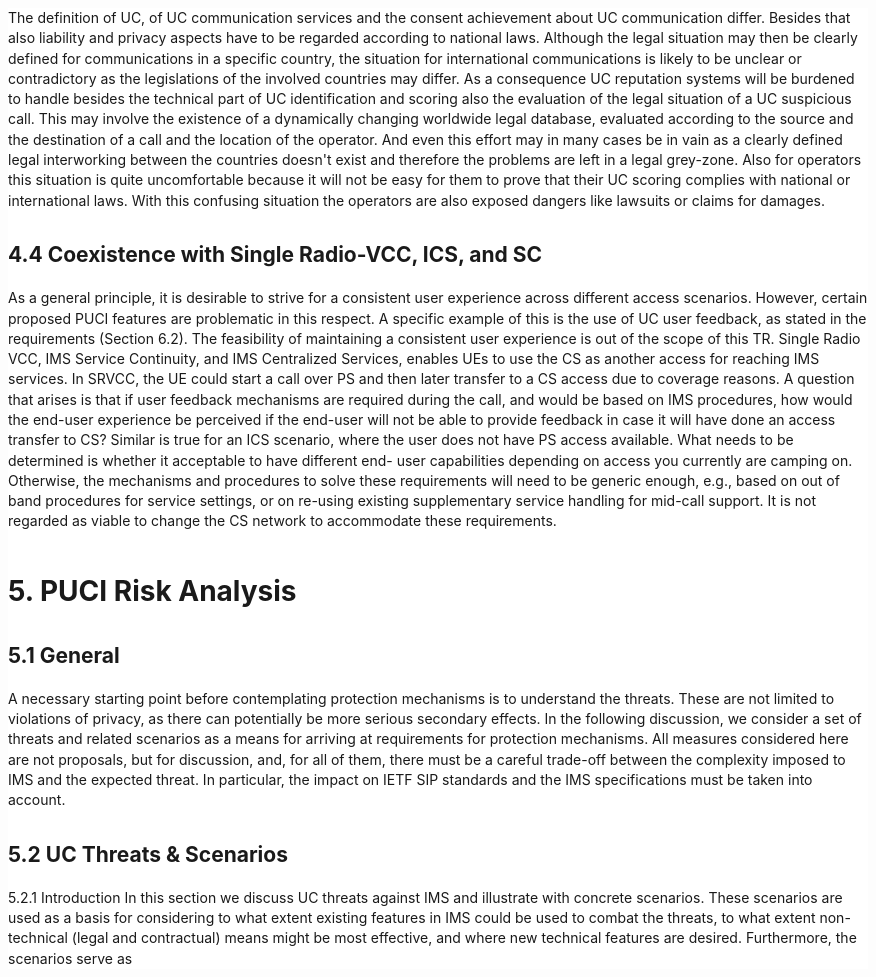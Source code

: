 The definition of UC, of UC communication services and the consent achievement
about UC communication differ. Besides that also liability and privacy aspects
have to be regarded according to national laws. Although the legal situation
may then be clearly defined for communications in a specific country, the
situation for international communications is likely to be unclear or
contradictory as the legislations of the involved countries may differ.
As a consequence UC reputation systems will be burdened to handle besides the
technical part of UC identification and scoring also the evaluation of the
legal situation of a UC suspicious call. This may involve the existence of a
dynamically changing worldwide legal database, evaluated according to the
source and the destination of a call and the location of the operator. And
even this effort may in many cases be in vain as a clearly defined legal
interworking between the countries doesn't exist and therefore the problems
are left in a legal grey-zone. Also for operators this situation is quite
uncomfortable because it will not be easy for them to prove that their UC
scoring complies with national or international laws. With this confusing
situation the operators are also exposed dangers like lawsuits or claims for
damages.
## 4.4 Coexistence with Single Radio-VCC, ICS, and SC
As a general principle, it is desirable to strive for a consistent user
experience across different access scenarios. However, certain proposed PUCI
features are problematic in this respect. A specific example of this is the
use of UC user feedback, as stated in the requirements (Section 6.2). The
feasibility of maintaining a consistent user experience is out of the scope of
this TR.
Single Radio VCC, IMS Service Continuity, and IMS Centralized Services,
enables UEs to use the CS as another access for reaching IMS services. In
SRVCC, the UE could start a call over PS and then later transfer to a CS
access due to coverage reasons. A question that arises is that if user
feedback mechanisms are required during the call, and would be based on IMS
procedures, how would the end-user experience be perceived if the end-user
will not be able to provide feedback in case it will have done an access
transfer to CS? Similar is true for an ICS scenario, where the user does not
have PS access available.
What needs to be determined is whether it acceptable to have different end-
user capabilities depending on access you currently are camping on. Otherwise,
the mechanisms and procedures to solve these requirements will need to be
generic enough, e.g., based on out of band procedures for service settings, or
on re-using existing supplementary service handling for mid-call support. It
is not regarded as viable to change the CS network to accommodate these
requirements.
# 5\. PUCI Risk Analysis
## 5.1 General
A necessary starting point before contemplating protection mechanisms is to
understand the threats. These are not limited to violations of privacy, as
there can potentially be more serious secondary effects. In the following
discussion, we consider a set of threats and related scenarios as a means for
arriving at requirements for protection mechanisms. All measures considered
here are not proposals, but for discussion, and, for all of them, there must
be a careful trade-off between the complexity imposed to IMS and the expected
threat. In particular, the impact on IETF SIP standards and the IMS
specifications must be taken into account.
## 5.2 UC Threats & Scenarios
5.2.1 Introduction
In this section we discuss UC threats against IMS and illustrate with concrete
scenarios. These scenarios are used as a basis for considering to what extent
existing features in IMS could be used to combat the threats, to what extent
non-technical (legal and contractual) means might be most effective, and where
new technical features are desired. Furthermore, the scenarios serve as